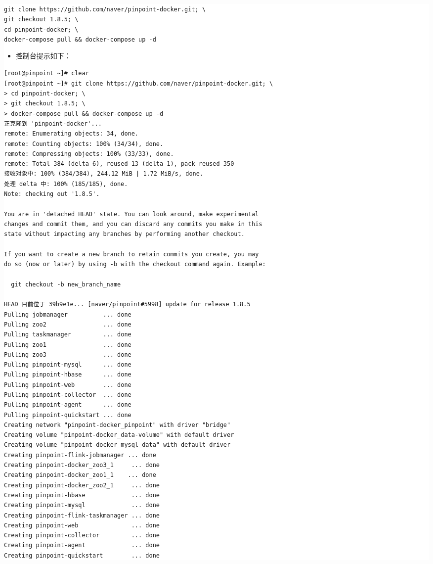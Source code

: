 ```
git clone https://github.com/naver/pinpoint-docker.git; \
git checkout 1.8.5; \
cd pinpoint-docker; \
docker-compose pull && docker-compose up -d
```

- 控制台提示如下：

```
[root@pinpoint ~]# clear
[root@pinpoint ~]# git clone https://github.com/naver/pinpoint-docker.git; \
> cd pinpoint-docker; \
> git checkout 1.8.5; \
> docker-compose pull && docker-compose up -d
正克隆到 'pinpoint-docker'...
remote: Enumerating objects: 34, done.
remote: Counting objects: 100% (34/34), done.
remote: Compressing objects: 100% (33/33), done.
remote: Total 384 (delta 6), reused 13 (delta 1), pack-reused 350
接收对象中: 100% (384/384), 244.12 MiB | 1.72 MiB/s, done.
处理 delta 中: 100% (185/185), done.
Note: checking out '1.8.5'.

You are in 'detached HEAD' state. You can look around, make experimental
changes and commit them, and you can discard any commits you make in this
state without impacting any branches by performing another checkout.

If you want to create a new branch to retain commits you create, you may
do so (now or later) by using -b with the checkout command again. Example:

  git checkout -b new_branch_name

HEAD 目前位于 39b9e1e... [naver/pinpoint#5998] update for release 1.8.5
Pulling jobmanager          ... done
Pulling zoo2                ... done
Pulling taskmanager         ... done
Pulling zoo1                ... done
Pulling zoo3                ... done
Pulling pinpoint-mysql      ... done
Pulling pinpoint-hbase      ... done
Pulling pinpoint-web        ... done
Pulling pinpoint-collector  ... done
Pulling pinpoint-agent      ... done
Pulling pinpoint-quickstart ... done
Creating network "pinpoint-docker_pinpoint" with driver "bridge"
Creating volume "pinpoint-docker_data-volume" with default driver
Creating volume "pinpoint-docker_mysql_data" with default driver
Creating pinpoint-flink-jobmanager ... done
Creating pinpoint-docker_zoo3_1     ... done
Creating pinpoint-docker_zoo1_1    ... done
Creating pinpoint-docker_zoo2_1     ... done
Creating pinpoint-hbase             ... done
Creating pinpoint-mysql             ... done
Creating pinpoint-flink-taskmanager ... done
Creating pinpoint-web               ... done
Creating pinpoint-collector         ... done
Creating pinpoint-agent             ... done
Creating pinpoint-quickstart        ... done
```
